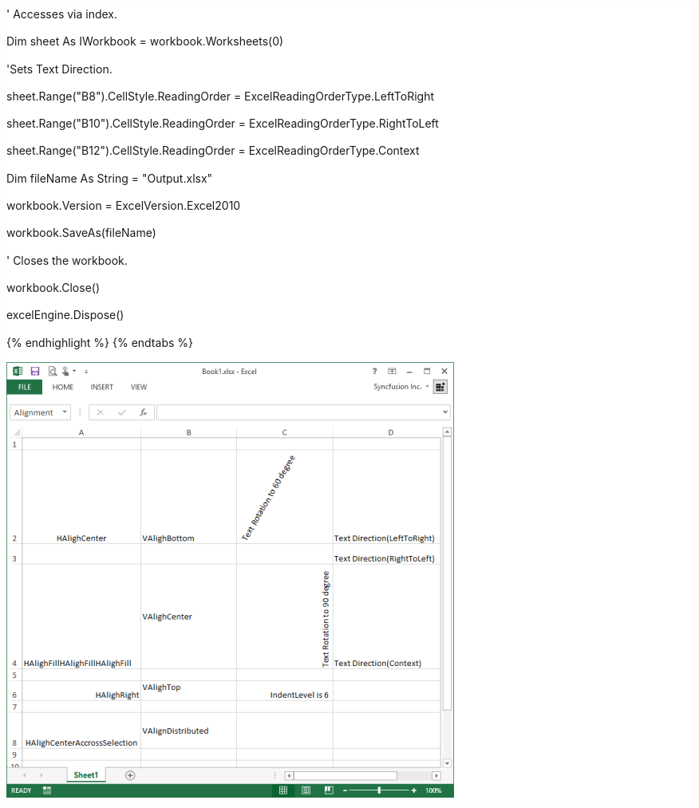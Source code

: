 ' Accesses via index.

Dim sheet As IWorkbook = workbook.Worksheets(0)



'Sets Text Direction.

sheet.Range("B8").CellStyle.ReadingOrder = ExcelReadingOrderType.LeftToRight

sheet.Range("B10").CellStyle.ReadingOrder = ExcelReadingOrderType.RightToLeft

sheet.Range("B12").CellStyle.ReadingOrder = ExcelReadingOrderType.Context



Dim fileName As String = "Output.xlsx"

workbook.Version = ExcelVersion.Excel2010



workbook.SaveAs(fileName)



' Closes the workbook.

workbook.Close()

excelEngine.Dispose()

{% endhighlight %}
{% endtabs %}

![](Cell-or-Range-Formatting_images/Cell-or-Range-Formatting_img9.png)
